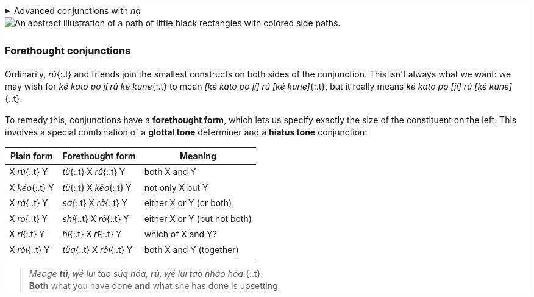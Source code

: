 
<details class="aside grammar" markdown="1"><summary>Advanced conjunctions with <i class=t>nạ</i></summary></details>

<img width="100%" src="../tieq.svg" alt="An abstract illustration of a path of little black rectangles with colored side paths.">

### Forethought conjunctions

Ordinarily, _rú_{:.t} and friends join the smallest constructs on both sides of the conjunction. This isn't always what we want: we may wish for _ké kato po jí rú ké kune_{:.t} to mean _[ké kato po jí] rú [ké kune]_{:.t}, but it really means _ké kato po [jí] rú [ké kune]_{:.t}.

To remedy this, conjunctions have a **forethought form**, which lets us specify exactly the size of the constituent on the left. This involves a special combination of a **glottal tone** determiner and a **hiatus tone** conjunction:

| Plain form | Forethought form | Meaning |
| --- | --- | --- |
| X _rú_{:.t} Y | _tü_{:.t} X _rû_{:.t} Y | both X and Y |
| X _kéo_{:.t} Y | _tü_{:.t} X _kêo_{:.t} Y | not only X but Y |
| X _rá_{:.t} Y | _sä_{:.t} X _râ_{:.t} Y | either X or Y (or both) |
| X _ró_{:.t} Y | _shï_{:.t} X _rô_{:.t} Y | either X or Y (but not both) |
| X _rí_{:.t} Y | _hï_{:.t} X _rî_{:.t} Y | which of X and Y? |
| X _róı_{:.t} Y | _tüq_{:.t} X _rôı_{:.t} Y | both X and Y (together) |

> _Meoge **tü**, ꝡé luı tao súq hóa, **rû**, ꝡé luı tao nháo hóa._{:.t}<br>
> **Both** what you have done **and** what she has done is upsetting.
